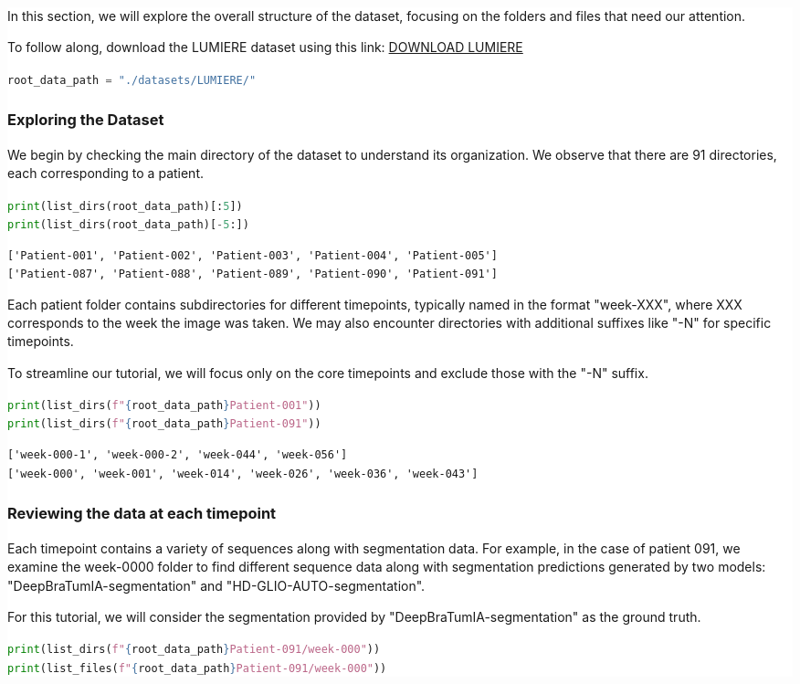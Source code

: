 In this section, we will explore the overall structure of the dataset, focusing on the folders and files that need our
attention.

To follow along, download the LUMIERE dataset using this link: 
[DOWNLOAD LUMIERE](https://doi.org/10.6084/m9.figshare.c.5904905.v1)

```python
root_data_path = "./datasets/LUMIERE/"
```

### Exploring the Dataset

We begin by checking the main directory of the dataset to understand its organization. We observe that there are 91 
directories, each corresponding to a patient.

```python
print(list_dirs(root_data_path)[:5])
print(list_dirs(root_data_path)[-5:])
```

```
['Patient-001', 'Patient-002', 'Patient-003', 'Patient-004', 'Patient-005']
['Patient-087', 'Patient-088', 'Patient-089', 'Patient-090', 'Patient-091']
```

Each patient folder contains subdirectories for different timepoints, typically named in the format "week-XXX", where 
XXX corresponds to the week the image was taken. We may also encounter directories with additional suffixes like "-N" 
for specific timepoints.

To streamline our tutorial, we will focus only on the core timepoints and exclude those with the "-N" suffix.

```python
print(list_dirs(f"{root_data_path}Patient-001"))
print(list_dirs(f"{root_data_path}Patient-091"))
```

```
['week-000-1', 'week-000-2', 'week-044', 'week-056']
['week-000', 'week-001', 'week-014', 'week-026', 'week-036', 'week-043']
```

### Reviewing the data at each timepoint

Each timepoint contains a variety of sequences along with segmentation data. For example, in the case of patient 091,
we examine the week-0000 folder to find different sequence data along with segmentation predictions generated by two 
models: "DeepBraTumIA-segmentation" and "HD-GLIO-AUTO-segmentation".

For this tutorial, we will consider the segmentation provided by "DeepBraTumIA-segmentation" as the ground truth.

```python
print(list_dirs(f"{root_data_path}Patient-091/week-000"))
print(list_files(f"{root_data_path}Patient-091/week-000"))
```


[//]: # ()
[//]: # (Otherwise, if you're using **AUDIT** as a developer, then import them from the source code.)
[//]: # ()
[//]: # (```python)
[//]: # (import os)
[//]: # (os.chdir&#40;'./..'&#41;)
[//]: # (from src.audit.utils.commons.file_manager import &#40;)
[//]: # (    list_dirs,)
[//]: # (    list_files,)
[//]: # (    delete_files_by_extension,)
[//]: # (    delete_folders_by_pattern,)
[//]: # (    move_files_to_parent,)
[//]: # (    organize_subfolders_into_named_folders,)
[//]: # (    rename_files,)
[//]: # (    add_string_filenames,)
[//]: # (    rename_directories)
[//]: # (&#41;)
[//]: # (```)
